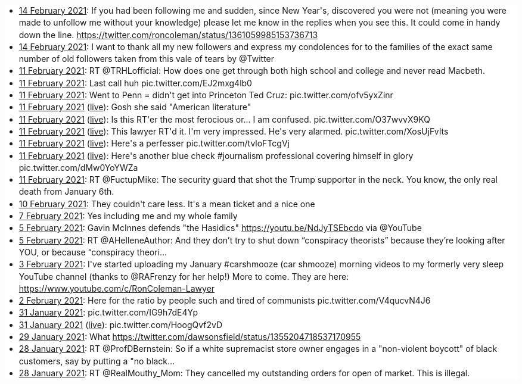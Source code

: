 * [14 February 2021](https://web.archive.org/web/20210214223922/https://twitter.com/RonColeman/status/1361082582188888064): If you had been following me and sudden, since New Year's, discovered you were not (meaning you were made to unfollow me without your knowledge) please let me know in the replies when you see this.   It could come in handy down the line. https://twitter.com/roncoleman/status/1361059985153736713
* [14 February 2021](https://web.archive.org/web/20210214210407/https://twitter.com/RonColeman/status/1361058598684659721): I want to thank all my new followers and express my condolences for to the families of the exact same number of old followers taken from this vale of tears by  @Twitter
* [11 February 2021](https://web.archive.org/web/20210211171024/https://twitter.com/RonColeman/status/1359912684779667459): RT @TRHLofficial: How does one get through both high school and college and never read Macbeth.
* [11 February 2021](https://web.archive.org/web/20210211030731/https://twitter.com/RonColeman/status/1359699976725667840): Last call huh pic.twitter.com/EJ2mxg4lb0
* [11 February 2021](https://web.archive.org/web/20210211021951/https://twitter.com/RonColeman/status/1359688457812119558): Went to Penn = didn't get into Princeton   Ted Cruz: pic.twitter.com/ofv5yxZinr
* [11 February 2021](https://web.archive.org/web/20210211021951/https://twitter.com/RonColeman/status/1359688457812119558) ([live](https://twitter.com/RonColeman/status/1359677850048221187)): Gosh she said "American literature"
* [11 February 2021](https://web.archive.org/web/20210211021951/https://twitter.com/RonColeman/status/1359688457812119558) ([live](https://twitter.com/RonColeman/status/1359669925850316800)): Is this RT'er the most ferocious or... I am confused. pic.twitter.com/O37wvvX9KQ
* [11 February 2021](https://web.archive.org/web/20210211021951/https://twitter.com/RonColeman/status/1359688457812119558) ([live](https://twitter.com/RonColeman/status/1359669589324533769)): This lawyer RT'd it. I'm very  impressed. He's very alarmed. pic.twitter.com/XosUjFvIts
* [11 February 2021](https://web.archive.org/web/20210211021951/https://twitter.com/RonColeman/status/1359688457812119558) ([live](https://twitter.com/RonColeman/status/1359668643475451906)): Here's a perfesser pic.twitter.com/tvloFTcgVj
* [11 February 2021](https://web.archive.org/web/20210211021951/https://twitter.com/RonColeman/status/1359688457812119558) ([live](https://twitter.com/RonColeman/status/1359667760545021954)): Here's another blue check  #journalism  professional covering himself in glory pic.twitter.com/dMw0YoYWZa
* [11 February 2021](https://web.archive.org/web/20210211002256/https://twitter.com/RonColeman/status/1359659147474706432): RT @FuctupMike: The security guard that shot the Trump supporter in the neck.  You know, the only real death from January 6th.
* [10 February 2021](https://web.archive.org/web/20210210144948/https://twitter.com/RonColeman/status/1359514677575827456): They couldn't care less. It's a mean ticket and a nice one
* [ 7 February 2021](https://web.archive.org/web/20210207022410/https://twitter.com/RonColeman/status/1358240042259517442): Yes including me and my whole family
* [ 5 February 2021](https://web.archive.org/web/20210205182037/https://twitter.com/RonColeman/status/1357755976540168192): Gavin McInnes defends "the Hasidics"  https://youtu.be/NdJyTSEbcdo  via  @YouTube
* [ 5 February 2021](https://web.archive.org/web/20210205145158/https://twitter.com/RonColeman/status/1357703519680286721): RT @AHelleneAuthor: And they don’t try to shut down “conspiracy theorists” because they’re looking after YOU, or because “conspiracy theori…
* [ 3 February 2021](https://web.archive.org/web/20210203215612/https://twitter.com/RonColeman/status/1357085457465675779): I've started uploading my January  #carshmooze  (car shmooze) morning videos to my formerly very sleep YouTube channel (thanks to  @RAFrenzy  for her help!)  More to come. They are here: https://www.youtube.com/c/RonColeman-Lawyer
* [ 2 February 2021](https://web.archive.org/web/20210202032356/https://twitter.com/RonColeman/status/1356443086952558593): Here for the ratio by people such and tired of communists pic.twitter.com/V4qucvN4J6
* [31 January 2021](https://web.archive.org/web/20210131001214/https://twitter.com/RonColeman/status/1355670112800542724): pic.twitter.com/IG9h7dE4Yp
* [31 January 2021](https://web.archive.org/web/20210131001214/https://twitter.com/RonColeman/status/1355670112800542724) ([live](https://twitter.com/RonColeman/status/1355669191152558080)): pic.twitter.com/HoogQvf2vD
* [29 January 2021](https://web.archive.org/web/20210129172856/https://twitter.com/RonColeman/status/1355205934268764160): What https://twitter.com/dawsonsfield/status/1355204718537170955
* [28 January 2021](https://web.archive.org/web/20210128154641/https://twitter.com/RonColeman/status/1354818186646937600): RT @ProfDBernstein: So if a white supremacist store owner engages in a "non-violent boycott" of black customers, say by putting a "no black…
* [28 January 2021](https://web.archive.org/web/20210128143732/https://twitter.com/RonColeman/status/1354800784513196042): RT @RealMouthy_Mom: They cancelled my outstanding orders for open of market. This is illegal.